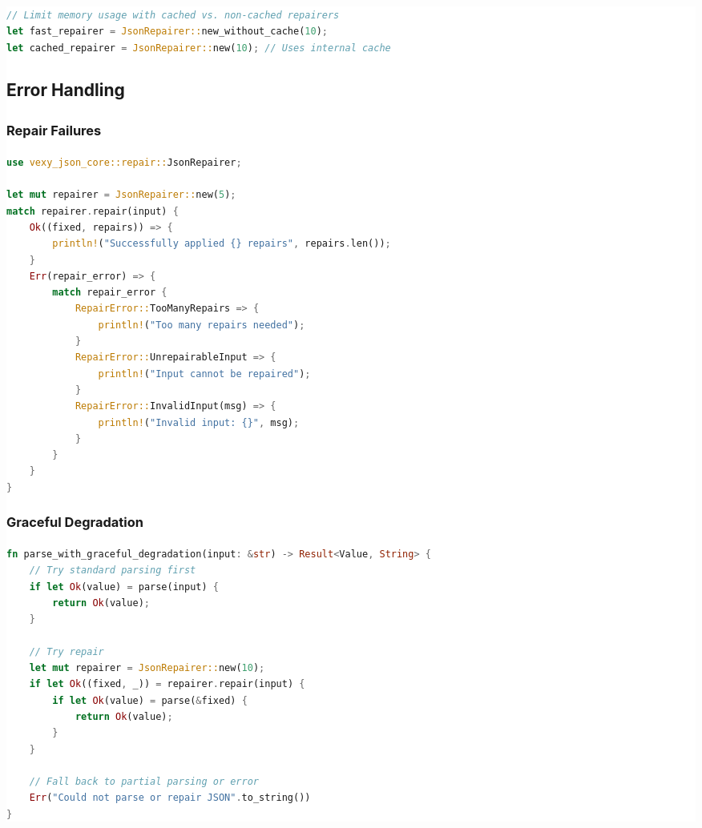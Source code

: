 ```rust
// Limit memory usage with cached vs. non-cached repairers
let fast_repairer = JsonRepairer::new_without_cache(10);
let cached_repairer = JsonRepairer::new(10); // Uses internal cache
```

## Error Handling

### Repair Failures

```rust
use vexy_json_core::repair::JsonRepairer;

let mut repairer = JsonRepairer::new(5);
match repairer.repair(input) {
    Ok((fixed, repairs)) => {
        println!("Successfully applied {} repairs", repairs.len());
    }
    Err(repair_error) => {
        match repair_error {
            RepairError::TooManyRepairs => {
                println!("Too many repairs needed");
            }
            RepairError::UnrepairableInput => {
                println!("Input cannot be repaired");
            }
            RepairError::InvalidInput(msg) => {
                println!("Invalid input: {}", msg);
            }
        }
    }
}
```

### Graceful Degradation

```rust
fn parse_with_graceful_degradation(input: &str) -> Result<Value, String> {
    // Try standard parsing first
    if let Ok(value) = parse(input) {
        return Ok(value);
    }
    
    // Try repair
    let mut repairer = JsonRepairer::new(10);
    if let Ok((fixed, _)) = repairer.repair(input) {
        if let Ok(value) = parse(&fixed) {
            return Ok(value);
        }
    }
    
    // Fall back to partial parsing or error
    Err("Could not parse or repair JSON".to_string())
}
```
